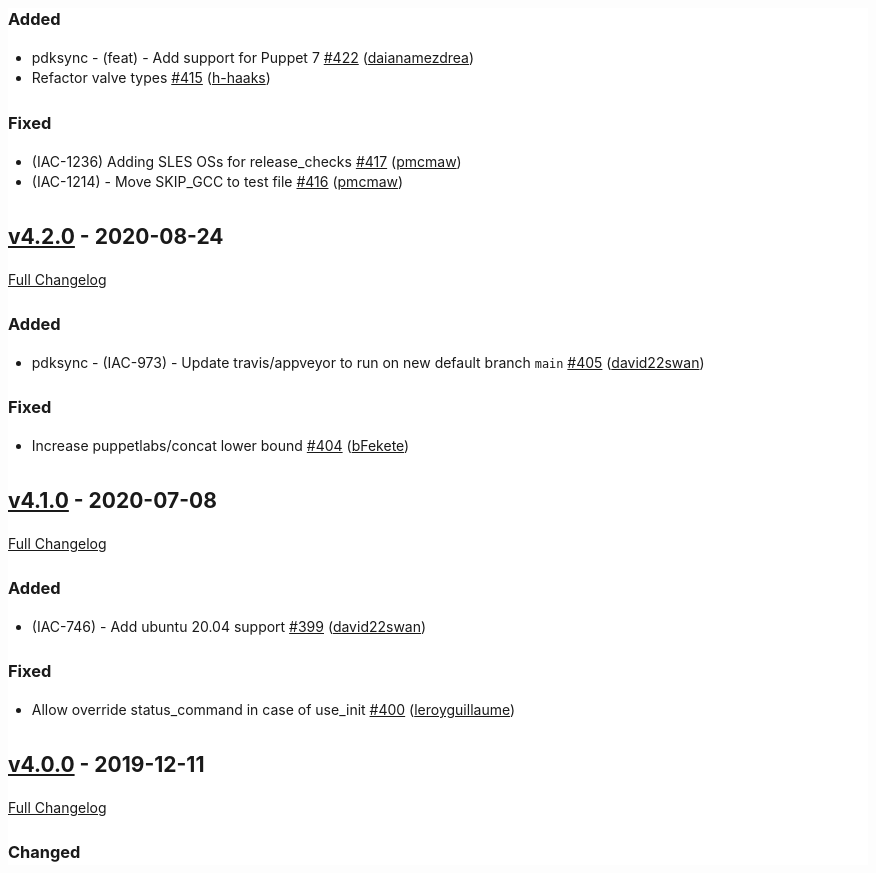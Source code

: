 ### Added

- pdksync - (feat) - Add support for Puppet 7 [#422](https://github.com/puppetlabs/puppetlabs-tomcat/pull/422) ([daianamezdrea](https://github.com/daianamezdrea))
- Refactor valve types [#415](https://github.com/puppetlabs/puppetlabs-tomcat/pull/415) ([h-haaks](https://github.com/h-haaks))

### Fixed

- (IAC-1236) Adding SLES OSs for release_checks [#417](https://github.com/puppetlabs/puppetlabs-tomcat/pull/417) ([pmcmaw](https://github.com/pmcmaw))
- (IAC-1214) - Move SKIP_GCC to test file [#416](https://github.com/puppetlabs/puppetlabs-tomcat/pull/416) ([pmcmaw](https://github.com/pmcmaw))

## [v4.2.0](https://github.com/puppetlabs/puppetlabs-tomcat/tree/v4.2.0) - 2020-08-24

[Full Changelog](https://github.com/puppetlabs/puppetlabs-tomcat/compare/v4.1.0...v4.2.0)

### Added

- pdksync - (IAC-973) - Update travis/appveyor to run on new default branch `main` [#405](https://github.com/puppetlabs/puppetlabs-tomcat/pull/405) ([david22swan](https://github.com/david22swan))

### Fixed

- Increase puppetlabs/concat lower bound [#404](https://github.com/puppetlabs/puppetlabs-tomcat/pull/404) ([bFekete](https://github.com/bFekete))

## [v4.1.0](https://github.com/puppetlabs/puppetlabs-tomcat/tree/v4.1.0) - 2020-07-08

[Full Changelog](https://github.com/puppetlabs/puppetlabs-tomcat/compare/v4.0.0...v4.1.0)

### Added

- (IAC-746) - Add ubuntu 20.04 support [#399](https://github.com/puppetlabs/puppetlabs-tomcat/pull/399) ([david22swan](https://github.com/david22swan))

### Fixed

- Allow override status_command in case of use_init [#400](https://github.com/puppetlabs/puppetlabs-tomcat/pull/400) ([leroyguillaume](https://github.com/leroyguillaume))

## [v4.0.0](https://github.com/puppetlabs/puppetlabs-tomcat/tree/v4.0.0) - 2019-12-11

[Full Changelog](https://github.com/puppetlabs/puppetlabs-tomcat/compare/v3.1.0...v4.0.0)

### Changed
